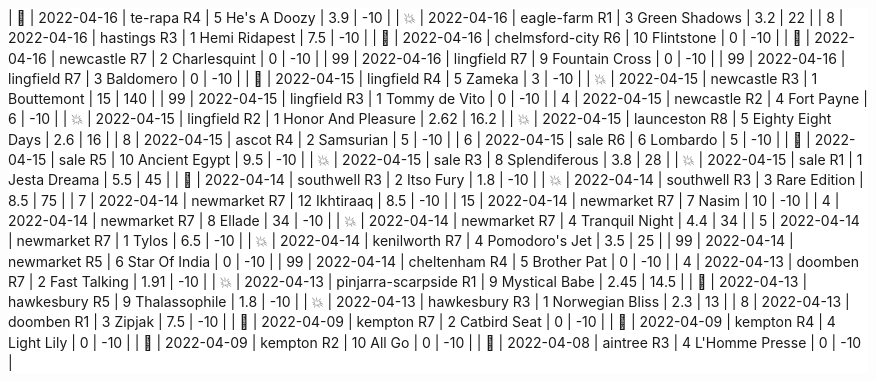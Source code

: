 | :2nd_place_medal: | 2022-04-16 | te-rapa R4                    | 5 He's A Doozy        |   3.9  |    -10   |
| :boom:            | 2022-04-16 | eagle-farm R1                 | 3 Green Shadows       |   3.2  |     22   |
| 8                 | 2022-04-16 | hastings R3                   | 1 Hemi Ridapest       |   7.5  |    -10   |
| :3rd_place_medal: | 2022-04-16 | chelmsford-city R6            | 10 Flintstone         |   0    |    -10   |
| :3rd_place_medal: | 2022-04-16 | newcastle R7                  | 2 Charlesquint        |   0    |    -10   |
| 99                | 2022-04-16 | lingfield R7                  | 9 Fountain Cross      |   0    |    -10   |
| 99                | 2022-04-16 | lingfield R7                  | 3 Baldomero           |   0    |    -10   |
| :3rd_place_medal: | 2022-04-15 | lingfield R4                  | 5 Zameka              |   3    |    -10   |
| :boom:            | 2022-04-15 | newcastle R3                  | 1 Bouttemont          |  15    |    140   |
| 99                | 2022-04-15 | lingfield R3                  | 1 Tommy de Vito       |   0    |    -10   |
| 4                 | 2022-04-15 | newcastle R2                  | 4 Fort Payne          |   6    |    -10   |
| :boom:            | 2022-04-15 | lingfield R2                  | 1 Honor And Pleasure  |   2.62 |     16.2 |
| :boom:            | 2022-04-15 | launceston R8                 | 5 Eighty Eight Days   |   2.6  |     16   |
| 8                 | 2022-04-15 | ascot R4                      | 2 Samsurian           |   5    |    -10   |
| 6                 | 2022-04-15 | sale R6                       | 6 Lombardo            |   5    |    -10   |
| :3rd_place_medal: | 2022-04-15 | sale R5                       | 10 Ancient Egypt      |   9.5  |    -10   |
| :boom:            | 2022-04-15 | sale R3                       | 8 Splendiferous       |   3.8  |     28   |
| :boom:            | 2022-04-15 | sale R1                       | 1 Jesta Dreama        |   5.5  |     45   |
| :2nd_place_medal: | 2022-04-14 | southwell R3                  | 2 Itso Fury           |   1.8  |    -10   |
| :boom:            | 2022-04-14 | southwell R3                  | 3 Rare Edition        |   8.5  |     75   |
| 7                 | 2022-04-14 | newmarket R7                  | 12 Ikhtiraaq          |   8.5  |    -10   |
| 15                | 2022-04-14 | newmarket R7                  | 7 Nasim               |  10    |    -10   |
| 4                 | 2022-04-14 | newmarket R7                  | 8 Ellade              |  34    |    -10   |
| :boom:            | 2022-04-14 | newmarket R7                  | 4 Tranquil Night      |   4.4  |     34   |
| 5                 | 2022-04-14 | newmarket R7                  | 1 Tylos               |   6.5  |    -10   |
| :boom:            | 2022-04-14 | kenilworth R7                 | 4 Pomodoro's Jet      |   3.5  |     25   |
| 99                | 2022-04-14 | newmarket R5                  | 6 Star Of India       |   0    |    -10   |
| 99                | 2022-04-14 | cheltenham R4                 | 5 Brother Pat         |   0    |    -10   |
| 4                 | 2022-04-13 | doomben R7                    | 2 Fast Talking        |   1.91 |    -10   |
| :boom:            | 2022-04-13 | pinjarra-scarpside R1         | 9 Mystical Babe       |   2.45 |     14.5 |
| :2nd_place_medal: | 2022-04-13 | hawkesbury R5                 | 9 Thalassophile       |   1.8  |    -10   |
| :boom:            | 2022-04-13 | hawkesbury R3                 | 1 Norwegian Bliss     |   2.3  |     13   |
| 8                 | 2022-04-13 | doomben R1                    | 3 Zipjak              |   7.5  |    -10   |
| :2nd_place_medal: | 2022-04-09 | kempton R7                    | 2 Catbird Seat        |   0    |    -10   |
| :2nd_place_medal: | 2022-04-09 | kempton R4                    | 4 Light Lily          |   0    |    -10   |
| :3rd_place_medal: | 2022-04-09 | kempton R2                    | 10 All Go             |   0    |    -10   |
| :3rd_place_medal: | 2022-04-08 | aintree R3                    | 4 L'Homme Presse      |   0    |    -10   |